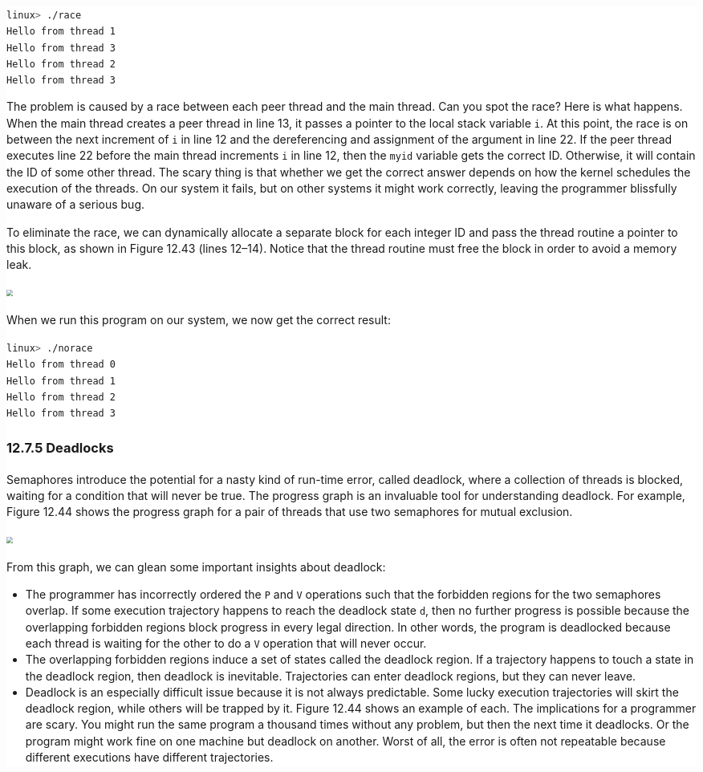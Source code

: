 ```bash
linux> ./race  
Hello from thread 1 
Hello from thread 3 
Hello from thread 2 
Hello from thread 3
```

The problem is caused by a race between each peer thread and the main thread. Can you spot the race? Here is what happens. When the main thread creates a peer thread in line 13, it passes a pointer to the local stack variable `i`. At this point, the race is on between the next increment of `i` in line 12 and the dereferencing and assignment of the argument in line 22. If the peer thread executes line 22 before the main thread increments `i` in line 12, then the `myid` variable gets the correct ID. Otherwise, it will contain the ID of some other thread. The scary thing is that whether we get the correct answer depends on how the kernel schedules the execution of the threads. On our system it fails, but on other systems it might work correctly, leaving the programmer blissfully unaware of a serious bug.

To eliminate the race, we can dynamically allocate a separate block for each integer ID and pass the thread routine a pointer to this block, as shown in Figure 12.43 (lines 12–14). Notice that the thread routine must free the block in order to avoid a memory leak.

<img src="https://cdn.jsdelivr.net/gh/LastKnightCoder/image-for-2022@master/1659085402558.png" style="zoom: 50%" />

When we run this program on our system, we now get the correct result:

```bash
linux> ./norace 
Hello from thread 0 
Hello from thread 1 
Hello from thread 2 
Hello from thread 3
```

### 12.7.5 Deadlocks

Semaphores introduce the potential for a nasty kind of run-time error, called deadlock, where a collection of threads is blocked, waiting for a condition that will never be true. The progress graph is an invaluable tool for understanding deadlock. For example, Figure 12.44 shows the progress graph for a pair of threads that use two semaphores for mutual exclusion. 


<img src="https://cdn.jsdelivr.net/gh/LastKnightCoder/image-for-2022@master/1659085437058.png" style="zoom: 50%" />


From this graph, we can glean some important insights about deadlock:

- The programmer has incorrectly ordered the `P` and `V` operations such that the forbidden regions for the two semaphores overlap. If some execution trajectory happens to reach the deadlock state `d`, then no further progress is possible because the overlapping forbidden regions block progress in every legal direction. In other words, the program is deadlocked because each thread is waiting for the other to do a `V` operation that will never occur.
- The overlapping forbidden regions induce a set of states called the deadlock region. If a trajectory happens to touch a state in the deadlock region, then deadlock is inevitable. Trajectories can enter deadlock regions, but they can never leave.
- Deadlock is an especially difficult issue because it is not always predictable. Some lucky execution trajectories will skirt the deadlock region, while others will be trapped by it. Figure 12.44 shows an example of each. The implications for a programmer are scary. You might run the same program a thousand times without any problem, but then the next time it deadlocks. Or the program might work fine on one machine but deadlock on another. Worst of all, the error is often not repeatable because different executions have different trajectories.
